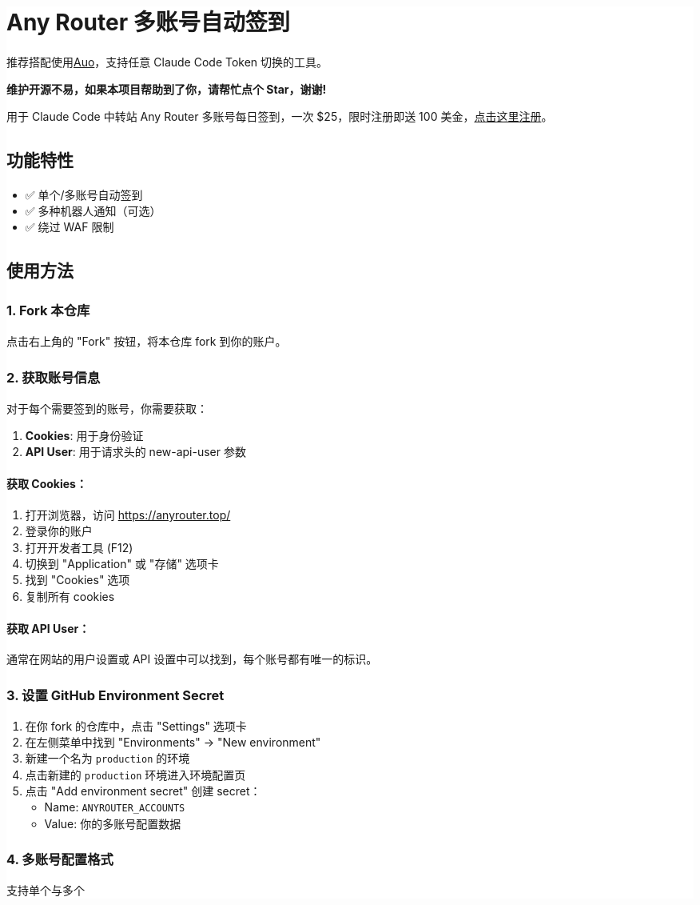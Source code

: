 # Any Router 多账号自动签到

推荐搭配使用[Auo](https://github.com/millylee/auo)，支持任意 Claude Code Token 切换的工具。

**维护开源不易，如果本项目帮助到了你，请帮忙点个 Star，谢谢!**

用于 Claude Code 中转站 Any Router 多账号每日签到，一次 $25，限时注册即送 100 美金，[点击这里注册](https://anyrouter.top/register?aff=8lIB)。

## 功能特性

- ✅ 单个/多账号自动签到
- ✅ 多种机器人通知（可选）
- ✅ 绕过 WAF 限制

## 使用方法

### 1. Fork 本仓库

点击右上角的 "Fork" 按钮，将本仓库 fork 到你的账户。

### 2. 获取账号信息

对于每个需要签到的账号，你需要获取：
1. **Cookies**: 用于身份验证
2. **API User**: 用于请求头的 new-api-user 参数

#### 获取 Cookies：
1. 打开浏览器，访问 https://anyrouter.top/
2. 登录你的账户
3. 打开开发者工具 (F12)
4. 切换到 "Application" 或 "存储" 选项卡
5. 找到 "Cookies" 选项
6. 复制所有 cookies

#### 获取 API User：
通常在网站的用户设置或 API 设置中可以找到，每个账号都有唯一的标识。

### 3. 设置 GitHub Environment Secret

1. 在你 fork 的仓库中，点击 "Settings" 选项卡
2. 在左侧菜单中找到 "Environments" -> "New environment"
3. 新建一个名为 `production` 的环境
4. 点击新建的 `production` 环境进入环境配置页
5. 点击 "Add environment secret" 创建 secret：
   - Name: `ANYROUTER_ACCOUNTS`
   - Value: 你的多账号配置数据

### 4. 多账号配置格式

支持单个与多个
